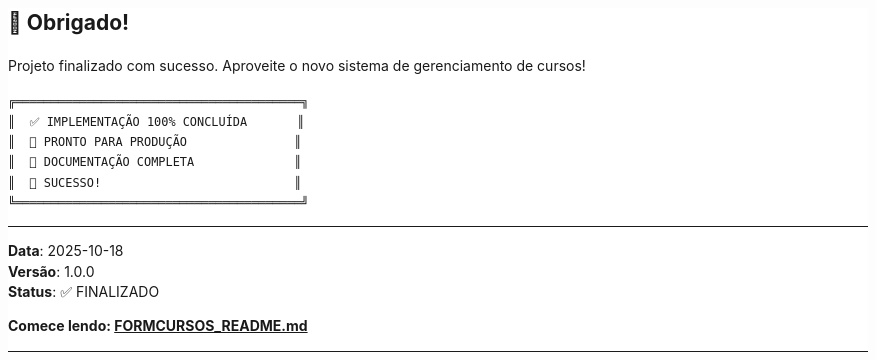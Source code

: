 
## 🙏 Obrigado!

Projeto finalizado com sucesso. Aproveite o novo sistema de gerenciamento de cursos!

```
╔════════════════════════════════════════╗
║  ✅ IMPLEMENTAÇÃO 100% CONCLUÍDA       ║
║  🚀 PRONTO PARA PRODUÇÃO               ║
║  📖 DOCUMENTAÇÃO COMPLETA              ║
║  🎉 SUCESSO!                           ║
╚════════════════════════════════════════╝
```

---

**Data**: 2025-10-18  
**Versão**: 1.0.0  
**Status**: ✅ FINALIZADO

**Comece lendo: [FORMCURSOS_README.md](FORMCURSOS_README.md)**

---
